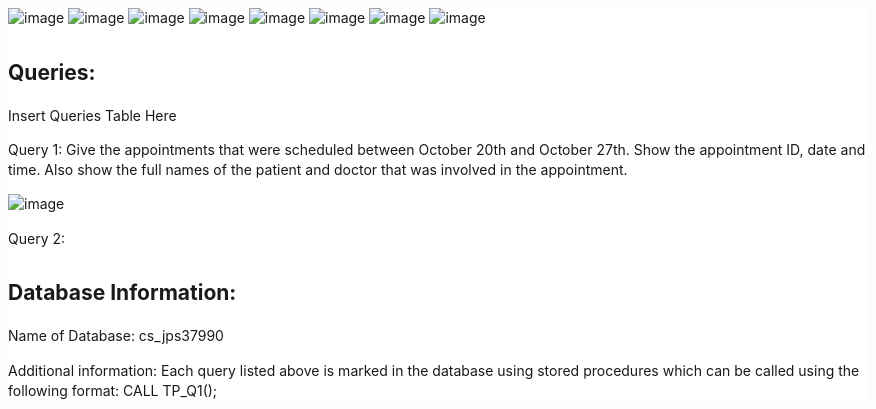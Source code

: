 <img width="612" alt="image" src="https://github.com/user-attachments/assets/fdca2640-aee8-415c-b6b1-de304c0d44f5">

<img width="582" alt="image" src="https://github.com/user-attachments/assets/927d55b0-346e-44ad-b2bb-041628cc1d7d">

<img width="580" alt="image" src="https://github.com/user-attachments/assets/260e649e-b353-43d9-b5bd-cee25491a895">

<img width="582" alt="image" src="https://github.com/user-attachments/assets/5d2376b1-97a9-4dee-8127-d9a63a6b3cc2">

<img width="581" alt="image" src="https://github.com/user-attachments/assets/38443938-aa73-4145-8edb-18b2f7ec65a5">

<img width="613" alt="image" src="https://github.com/user-attachments/assets/cd4f1a51-e38d-4b27-822b-87699d998faf">

<img width="610" alt="image" src="https://github.com/user-attachments/assets/7fe060a3-2252-4af6-b531-506e861bff1f">

<img width="609" alt="image" src="https://github.com/user-attachments/assets/7c36f8a5-c3a2-49f9-ba93-05642b44b41e">

## Queries: 

Insert Queries Table Here

Query 1: Give the appointments that were scheduled between October 20th and October 27th. Show the appointment ID, date and time. Also show the full names of the patient and doctor that was involved in the appointment. 

<img width="1219" alt="image" src="https://github.com/user-attachments/assets/3c796dc7-1d65-47f4-b582-6d5d0939053c">

Query 2: 

## Database Information: 

Name of Database: cs_jps37990

Additional information: Each query listed above is marked in the database using stored procedures which can be called using the following format: CALL TP_Q1();

